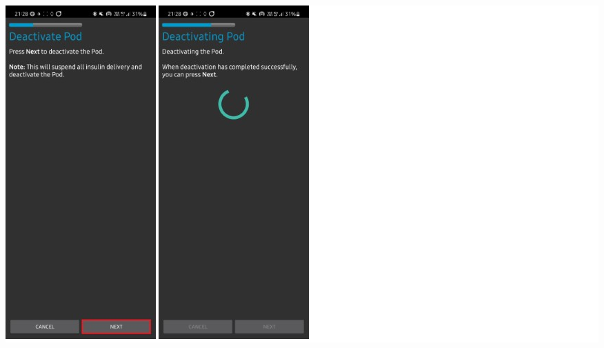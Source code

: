 ![Deactivate_Pod_3](../images/DASH_images/Deactivate_Pod/Deactivate_Pod_3.jpg) ![Deactivate_Pod_4](../images/DASH_images/Deactivate_Pod/Deactivate_Pod_4.jpg)
